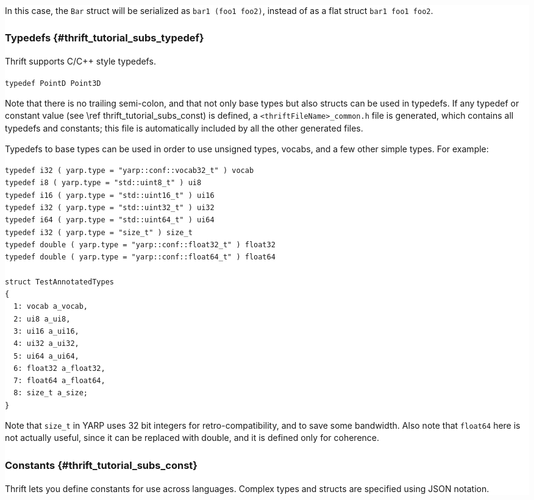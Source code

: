 In this case, the `Bar` struct will be serialized as `bar1 (foo1 foo2)`, instead
of as a flat struct `bar1 foo1 foo2`.


### Typedefs                                     {#thrift_tutorial_subs_typedef}

Thrift supports C/C++ style typedefs.

~~~{.thrift}
typedef PointD Point3D
~~~

Note that there is no trailing semi-colon, and that not only base types but also
structs can be used in typedefs.
If any typedef or constant value (see \ref thrift_tutorial_subs_const) is
defined, a `<thriftFileName>_common.h` file is generated, which contains all
typedefs and constants;
this file is automatically included by all the other generated files.

Typedefs to base types can be used in order to use unsigned types, vocabs, and
a few other simple types. For example:

~~~{.thrift}
typedef i32 ( yarp.type = "yarp::conf::vocab32_t" ) vocab
typedef i8 ( yarp.type = "std::uint8_t" ) ui8
typedef i16 ( yarp.type = "std::uint16_t" ) ui16
typedef i32 ( yarp.type = "std::uint32_t" ) ui32
typedef i64 ( yarp.type = "std::uint64_t" ) ui64
typedef i32 ( yarp.type = "size_t" ) size_t
typedef double ( yarp.type = "yarp::conf::float32_t" ) float32
typedef double ( yarp.type = "yarp::conf::float64_t" ) float64

struct TestAnnotatedTypes
{
  1: vocab a_vocab,
  2: ui8 a_ui8,
  3: ui16 a_ui16,
  4: ui32 a_ui32,
  5: ui64 a_ui64,
  6: float32 a_float32,
  7: float64 a_float64,
  8: size_t a_size;
}
~~~

Note that `size_t` in YARP uses 32 bit integers for retro-compatibility, and to
save some bandwidth.
Also note that `float64` here is not actually useful, since it can be replaced
with double, and it is defined only for coherence.

### Constants                                      {#thrift_tutorial_subs_const}

Thrift lets you define constants for use across languages.
Complex types and structs are specified using JSON notation.
